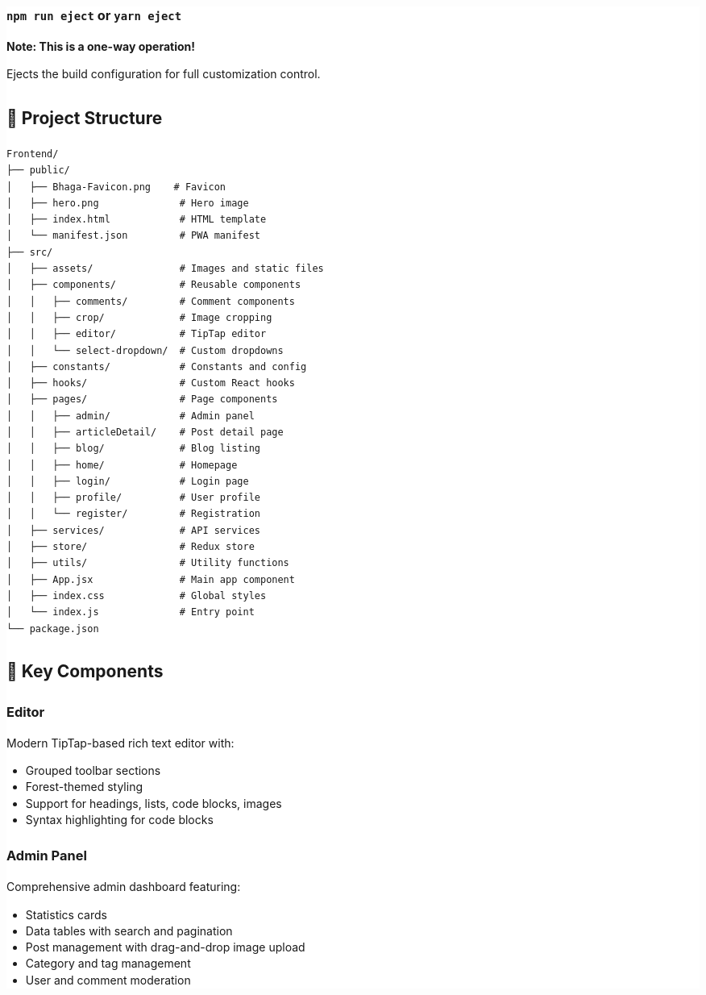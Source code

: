 ### `npm run eject` or `yarn eject`
**Note: This is a one-way operation!**

Ejects the build configuration for full customization control.

## 📁 Project Structure

```
Frontend/
├── public/
│   ├── Bhaga-Favicon.png    # Favicon
│   ├── hero.png              # Hero image
│   ├── index.html            # HTML template
│   └── manifest.json         # PWA manifest
├── src/
│   ├── assets/               # Images and static files
│   ├── components/           # Reusable components
│   │   ├── comments/         # Comment components
│   │   ├── crop/             # Image cropping
│   │   ├── editor/           # TipTap editor
│   │   └── select-dropdown/  # Custom dropdowns
│   ├── constants/            # Constants and config
│   ├── hooks/                # Custom React hooks
│   ├── pages/                # Page components
│   │   ├── admin/            # Admin panel
│   │   ├── articleDetail/    # Post detail page
│   │   ├── blog/             # Blog listing
│   │   ├── home/             # Homepage
│   │   ├── login/            # Login page
│   │   ├── profile/          # User profile
│   │   └── register/         # Registration
│   ├── services/             # API services
│   ├── store/                # Redux store
│   ├── utils/                # Utility functions
│   ├── App.jsx               # Main app component
│   ├── index.css             # Global styles
│   └── index.js              # Entry point
└── package.json
```

## 🎯 Key Components

### Editor
Modern TipTap-based rich text editor with:
- Grouped toolbar sections
- Forest-themed styling
- Support for headings, lists, code blocks, images
- Syntax highlighting for code blocks

### Admin Panel
Comprehensive admin dashboard featuring:
- Statistics cards
- Data tables with search and pagination
- Post management with drag-and-drop image upload
- Category and tag management
- User and comment moderation
